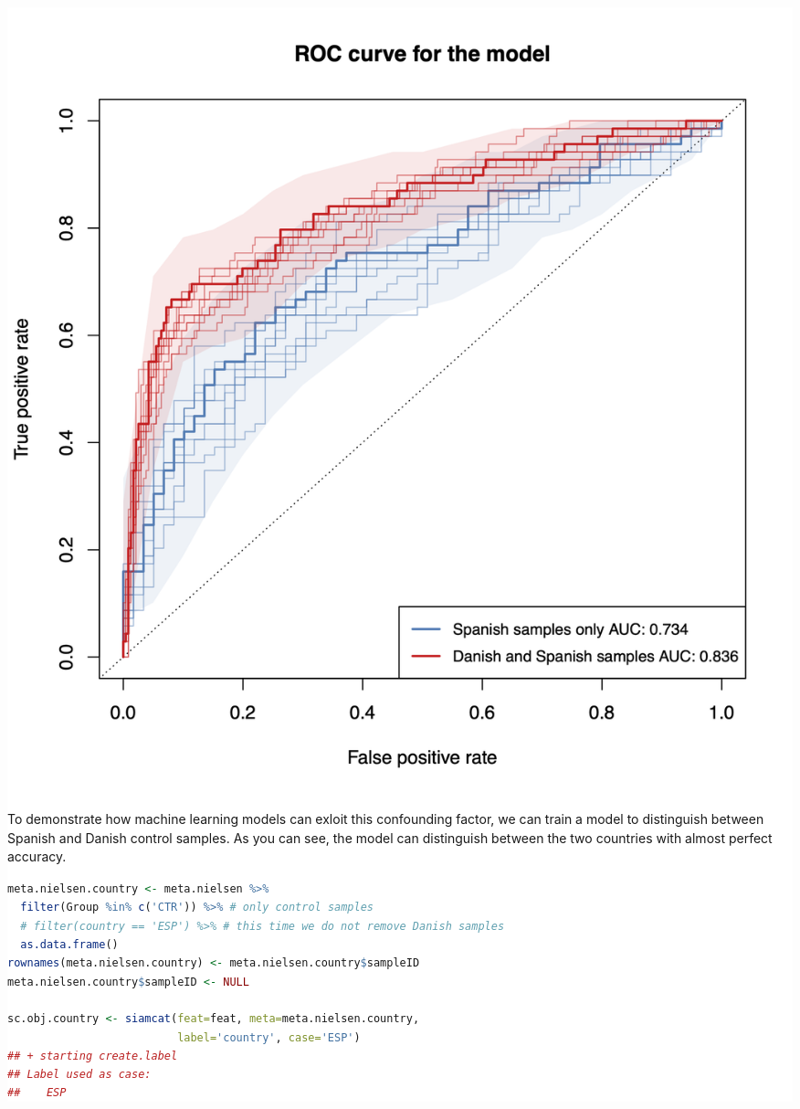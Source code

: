![](./eval_plot_dnk.png)


To demonstrate how machine learning models can exloit this confounding factor,
we can train a model to distinguish between Spanish and Danish control samples.
As you can see, the model can distinguish between the two countries with
almost perfect accuracy.


```r
meta.nielsen.country <- meta.nielsen %>%
  filter(Group %in% c('CTR')) %>% # only control samples
  # filter(country == 'ESP') %>% # this time we do not remove Danish samples
  as.data.frame()
rownames(meta.nielsen.country) <- meta.nielsen.country$sampleID
meta.nielsen.country$sampleID <- NULL

sc.obj.country <- siamcat(feat=feat, meta=meta.nielsen.country,
                          label='country', case='ESP')
## + starting create.label
## Label used as case:
##    ESP
```
